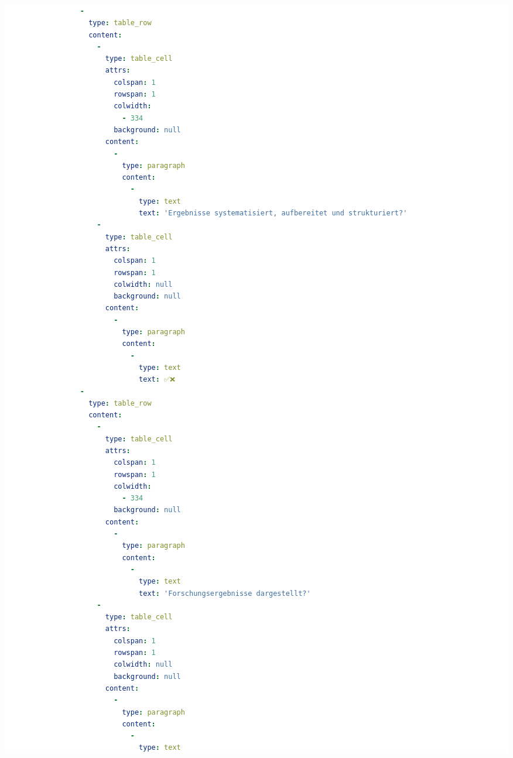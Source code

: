 ```yaml
                  -
                    type: table_row
                    content:
                      -
                        type: table_cell
                        attrs:
                          colspan: 1
                          rowspan: 1
                          colwidth:
                            - 334
                          background: null
                        content:
                          -
                            type: paragraph
                            content:
                              -
                                type: text
                                text: 'Ergebnisse systematisiert, aufbereitet und strukturiert?'
                      -
                        type: table_cell
                        attrs:
                          colspan: 1
                          rowspan: 1
                          colwidth: null
                          background: null
                        content:
                          -
                            type: paragraph
                            content:
                              -
                                type: text
                                text: ✅❌
                  -
                    type: table_row
                    content:
                      -
                        type: table_cell
                        attrs:
                          colspan: 1
                          rowspan: 1
                          colwidth:
                            - 334
                          background: null
                        content:
                          -
                            type: paragraph
                            content:
                              -
                                type: text
                                text: 'Forschungsergebnisse dargestellt?'
                      -
                        type: table_cell
                        attrs:
                          colspan: 1
                          rowspan: 1
                          colwidth: null
                          background: null
                        content:
                          -
                            type: paragraph
                            content:
                              -
                                type: text
```